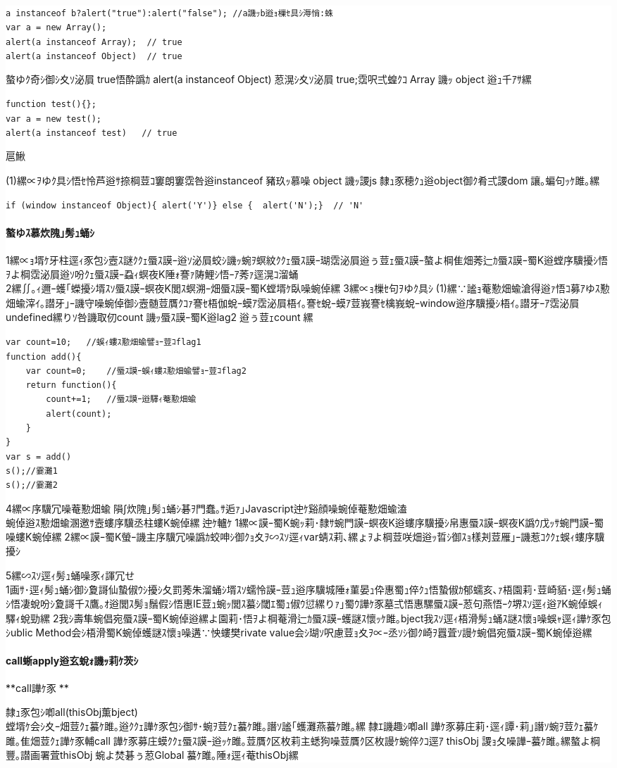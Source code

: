 	a instanceof b?alert("true"):alert("false"); //a譏ｯb逧ｮ樔ｾ具ｼ溽悄:蛛
	var a = new Array();  
	alert(a instanceof Array);  // true 
	alert(a instanceof Object)  // true

螯ゆｸ奇ｼ御ｼ夊ｿ泌屓 true悟酔譌ｶ alert(a instanceof Object) 荵滉ｼ夊ｿ泌屓 true;霑呎弍蝗ｸｺ Array 譏ｯ object 逧ｭ千ｱｻ縲

	function test(){}; 
	var a = new test(); 
	alert(a instanceof test)   // true

扈鰍

(1)縲∝ｦゆｸ具ｼ悟ｾ怜芦逧ｻ捺棡荳ｺ窶朗窶霑咎逧instanceof 豬玖ｯ慕噪 object 譏ｯ謖js 隸ｭ豕穂ｸｭ逧object御ｸ肴弍謖dom 讓｡蝙句ｯｹ雎｡縲

	if (window instanceof Object){ alert('Y')} else {  alert('N');}  // 'N'

#### 螯ゆｽ慕炊隗｣髣ｭ蛹ｼ

1縲∝ｮ壻ｹ牙柱逕ｨ豕包ｼ壼ｽ謎ｸｸｪ蜃ｽ謨ｰ逧ｿ泌屓蛟ｼ譏ｯ蜿ｦ螟紋ｸｸｪ蜃ｽ謨ｰ瑚霑泌屓逧ぅ荳ｪ蜃ｽ謨ｰ螯よ棡隹畑莠辷ｶ蜃ｽ謨ｰ蜀Κ逧螳序驥擾ｼ悟ｦよ棡霑泌屓逧ｿ吩ｸｪ蜃ｽ謨ｰ蝨ｨ螟夜Κ陲ｫ謇ｧ陦鯉ｼ悟ｰｱ莠ｧ逕滉ｺ溜蛹  
2縲∬｡ｨ邇ｰ蠖｢蠑擾ｼ壻ｽｿ蜃ｽ謨ｰ螟夜Κ閭ｽ螟溯ｰ畑蜃ｽ謨ｰ蜀Κ螳壻ｹ臥噪蜿倬縲 
3縲∝ｮ樔ｾ句ｦゆｸ具ｼ 
(1)縲∵謐ｮ菴懃畑蝓滄得逧ｧ悟ｺ募ｱゆｽ懃畑蝓滓ｲ｡譛牙｣ｰ譏守噪蜿倬御ｼ壼髄荳贋ｸｺｧ謇ｾ梧伽蛻ｰ蟆ｱ霑泌屓梧ｲ｡謇ｾ蛻ｰ蟆ｱ荳峩謇ｾ檎峩蛻ｰwindow逧序驥擾ｼ梧ｲ｡譛牙ｰｱ霑泌屓undefined縲りｿ咎譏取仞count 譏ｯ蜃ｽ謨ｰ蜀Κ逧lag2 逧ぅ荳ｪcount 縲

	var count=10;   //蜈ｨ螻ｽ懃畑蝓譬ｮｰ荳ｺflag1 
	function add(){     
		var count=0;    //蜃ｽ謨ｰ蜈ｨ螻ｽ懃畑蝓譬ｮｰ荳ｺflag2     
		return function(){         
			count+=1;   //蜃ｽ謨ｰ逧驛ｨ菴懃畑蝓        
			alert(count);     
		} 
	} 
	var s = add() 
	s();//霎灘1 
	s();//霎灘2

4縲∝序驥冗噪菴懃畑蝓 
隕∫炊隗｣髣ｭ蛹ｼ碁ｦ門蠢｡ｻ逅ｧ｣Javascript迚ｹ谿顔噪蜿倬菴懃畑蝓溘  
蜿倬逧ｽ懃畑蝓溷邀ｻ壼螻序驥丞柱螻Κ蜿倬縲 
迚ｹ轤ｹ 
1縲∝謨ｰ蜀Κ蜿ｯ莉･隸ｻ蜿門謨ｰ螟夜Κ逧螻序驥擾ｼ帛惠蜃ｽ謨ｰ螟夜Κ譌ｳ戊ｯｻ蜿門謨ｰ蜀噪螻Κ蜿倬縲 
2縲∝謨ｰ蜀Κ螢ｰ譏主序驥冗噪譌ｶ蛟呻ｼ御ｸｮ夊ｦ∽ｽｿ逕ｨvar蜻ｽ莉､縲ょｦよ棡荳咲畑逧ｯ晢ｼ御ｽｮ樣刔荳雁｣ｰ譏惹ｺｸｸｪ蜈ｨ螻序驥擾ｼ

 5縲∽ｽｿ逕ｨ髣ｭ蛹噪豕ｨ諢冗せ  
1画ｻ･逕ｨ髣ｭ蛹ｼ御ｼ夐謌仙蟄俶ｳｼ擾ｼ夂罰莠朱溜蛹ｼ壻ｽｿ蠕怜謨ｰ荳ｭ逧序驥城陲ｫ菫晏ｭ伜惠蜀ｭ倅ｸｭ悟蟄俶ｶ郁蠕亥､ｧ梧園莉･荳崎貊･逕ｨ髣ｭ蛹ｼ悟凄蛻吩ｼ夐謌千ｽ鷹｡ｵ逧閭ｽ髣ｮ鬚假ｼ悟惠IE荳ｭ蜿ｯ閭ｽ蟇ｼ閾ｴ蜀ｭ俶ｳ愆縲りｧ｣蜀ｳ譁ｹ豕墓弍悟惠騾蜃ｽ謨ｰ荵句燕悟ｰｸ堺ｽｿ逕ｨ逧ｱΚ蜿倬蜈ｨ驛ｨ蛻勁縲 
2我ｼ壽隼蜿倡宛蜃ｽ謨ｰ蜀Κ蜿倬逧縲よ園莉･悟ｦよ棡菴滑辷ｶ蜃ｽ謨ｰ蠖謎ｽ懷ｯｹ雎｡bject我ｽｿ逕ｨ梧滑髣ｭ蛹ｽ謎ｽ懷ｮ噪蜈ｬ逕ｨ譁ｹ豕包ｼublic Method会ｼ梧滑蜀Κ蜿倬蠖謎ｽ懷ｮ噪遘∵怏螻樊rivate value会ｼ瑚ｿ呎慮荳ｮ夊ｦ∝ｰ丞ｿｼ御ｸ崎ｦ囂萓ｿ謾ｹ蜿倡宛蜃ｽ謨ｰ蜀Κ蜿倬逧縲


#### call蜥apply逧玄蛻ｫ譏ｯ莉ｹ茨ｼ

**call譁ｹ豕 **

隸ｭ豕包ｼ喞all(thisObj薫bject)  
螳壻ｹ会ｼ夊ｰ畑荳ｸｪ蟇ｹ雎｡逧ｸｸｪ譁ｹ豕包ｼ御ｻ･蜿ｦ荳ｸｪ蟇ｹ雎｡譖ｿ謐｢蠖灘燕蟇ｹ雎｡縲 
隸ｴ譏趣ｼ喞all 譁ｹ豕募庄莉･逕ｨ譚･莉｣譖ｿ蜿ｦ荳ｸｪ蟇ｹ雎｡隹畑荳ｸｪ譁ｹ豕輔call 譁ｹ豕募庄蟆ｸｸｪ蜃ｽ謨ｰ逧ｯｹ雎｡荳贋ｸ区枚莉主蟋狗噪荳贋ｸ区枚謾ｹ蜿倅ｸｺ逕ｱ thisObj 謖ｮ夂噪譁ｰ蟇ｹ雎｡縲螯よ棡豐｡譛画署萓thisObj 蜿よ焚碁ぅ荵Global 蟇ｹ雎｡陲ｫ逕ｨ菴thisObj縲
